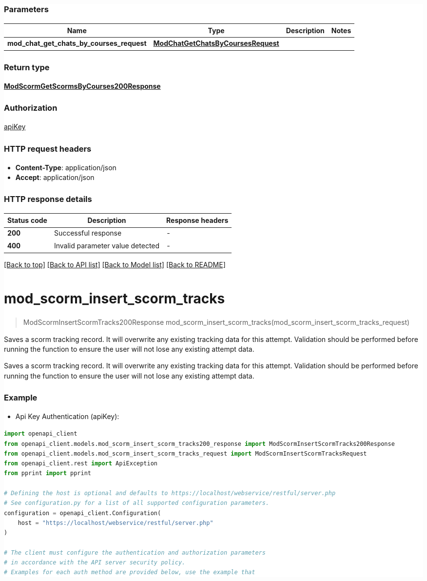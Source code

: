 

### Parameters


Name | Type | Description  | Notes
------------- | ------------- | ------------- | -------------
 **mod_chat_get_chats_by_courses_request** | [**ModChatGetChatsByCoursesRequest**](ModChatGetChatsByCoursesRequest.md)|  | 

### Return type

[**ModScormGetScormsByCourses200Response**](ModScormGetScormsByCourses200Response.md)

### Authorization

[apiKey](../README.md#apiKey)

### HTTP request headers

 - **Content-Type**: application/json
 - **Accept**: application/json

### HTTP response details

| Status code | Description | Response headers |
|-------------|-------------|------------------|
**200** | Successful response |  -  |
**400** | Invalid parameter value detected |  -  |

[[Back to top]](#) [[Back to API list]](../README.md#documentation-for-api-endpoints) [[Back to Model list]](../README.md#documentation-for-models) [[Back to README]](../README.md)

# **mod_scorm_insert_scorm_tracks**
> ModScormInsertScormTracks200Response mod_scorm_insert_scorm_tracks(mod_scorm_insert_scorm_tracks_request)

Saves a scorm tracking record.                           It will overwrite any existing tracking data for this attempt.                           Validation should be performed before running the function to ensure the user will not lose any existing                           attempt data.

Saves a scorm tracking record.                           It will overwrite any existing tracking data for this attempt.                           Validation should be performed before running the function to ensure the user will not lose any existing                           attempt data.

### Example

* Api Key Authentication (apiKey):

```python
import openapi_client
from openapi_client.models.mod_scorm_insert_scorm_tracks200_response import ModScormInsertScormTracks200Response
from openapi_client.models.mod_scorm_insert_scorm_tracks_request import ModScormInsertScormTracksRequest
from openapi_client.rest import ApiException
from pprint import pprint

# Defining the host is optional and defaults to https://localhost/webservice/restful/server.php
# See configuration.py for a list of all supported configuration parameters.
configuration = openapi_client.Configuration(
    host = "https://localhost/webservice/restful/server.php"
)

# The client must configure the authentication and authorization parameters
# in accordance with the API server security policy.
# Examples for each auth method are provided below, use the example that
```